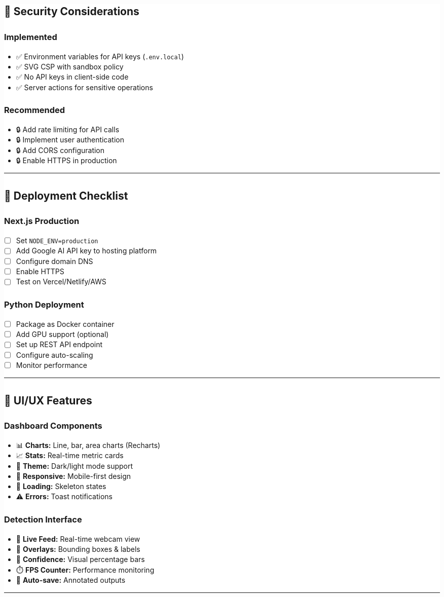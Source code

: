 
## 🔐 Security Considerations

### Implemented
- ✅ Environment variables for API keys (`.env.local`)
- ✅ SVG CSP with sandbox policy
- ✅ No API keys in client-side code
- ✅ Server actions for sensitive operations

### Recommended
- 🔒 Add rate limiting for API calls
- 🔒 Implement user authentication
- 🔒 Add CORS configuration
- 🔒 Enable HTTPS in production

---

## 🚀 Deployment Checklist

### Next.js Production
- [ ] Set `NODE_ENV=production`
- [ ] Add Google AI API key to hosting platform
- [ ] Configure domain DNS
- [ ] Enable HTTPS
- [ ] Test on Vercel/Netlify/AWS

### Python Deployment
- [ ] Package as Docker container
- [ ] Add GPU support (optional)
- [ ] Set up REST API endpoint
- [ ] Configure auto-scaling
- [ ] Monitor performance

---

## 🎨 UI/UX Features

### Dashboard Components
- 📊 **Charts:** Line, bar, area charts (Recharts)
- 📈 **Stats:** Real-time metric cards
- 🎨 **Theme:** Dark/light mode support
- 📱 **Responsive:** Mobile-first design
- 🔄 **Loading:** Skeleton states
- ⚠️ **Errors:** Toast notifications

### Detection Interface
- 🎥 **Live Feed:** Real-time webcam view
- 🎯 **Overlays:** Bounding boxes & labels
- 💯 **Confidence:** Visual percentage bars
- ⏱️ **FPS Counter:** Performance monitoring
- 💾 **Auto-save:** Annotated outputs

---